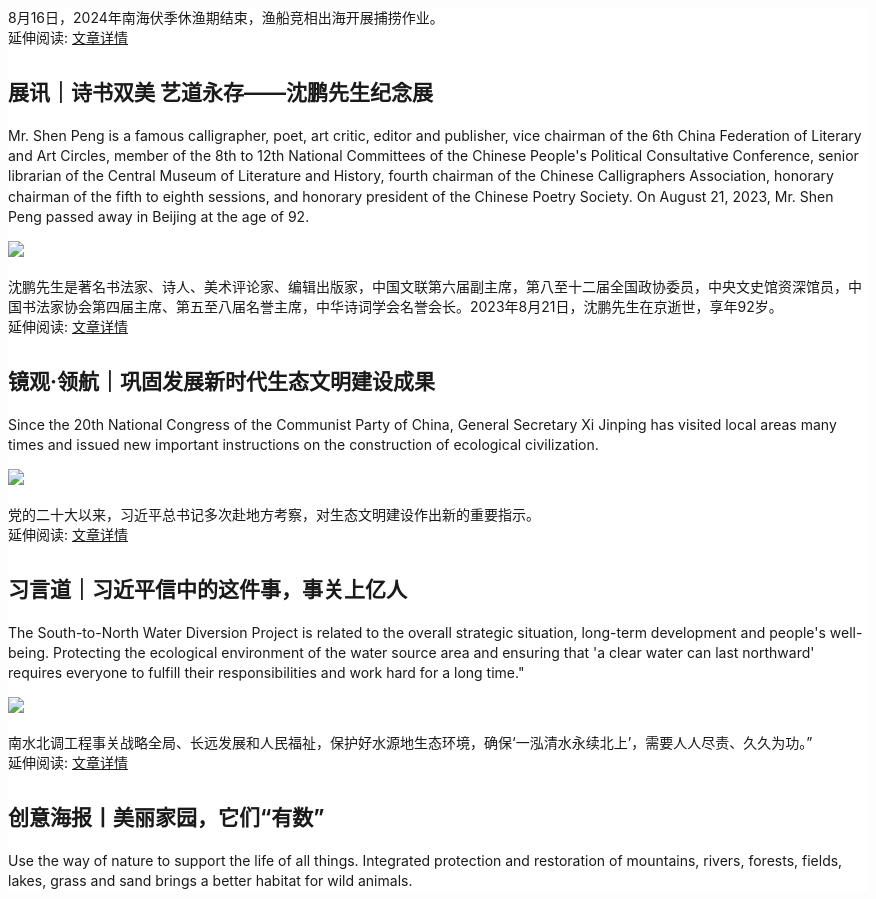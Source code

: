 8月16日，2024年南海伏季休渔期结束，渔船竞相出海开展捕捞作业。   
延伸阅读: [文章详情](https://photo.cctv.com/2024/08/16/PHOA9gYrZRdykgXOqnWnuZvx240816.shtml)   

<qrcode title="南海开渔 千帆竞发出海“追鲜”" image="https://p1.img.cctvpic.com/photoworkspace/2024/08/16/2024081615223972511.jpg" />   

## 展讯｜诗书双美 艺道永存——沈鹏先生纪念展   
Mr. Shen Peng is a famous calligrapher, poet, art critic, editor and publisher, vice chairman of the 6th China Federation of Literary and Art Circles, member of the 8th to 12th National Committees of the Chinese People's Political Consultative Conference, senior librarian of the Central Museum of Literature and History, fourth chairman of the Chinese Calligraphers Association, honorary chairman of the fifth to eighth sessions, and honorary president of the Chinese Poetry Society. On August 21, 2023, Mr. Shen Peng passed away in Beijing at the age of 92.   

<img src="https://p1.img.cctvpic.com/photoworkspace/2024/08/16/2024081615265414648.jpg" />   

沈鹏先生是著名书法家、诗人、美术评论家、编辑出版家，中国文联第六届副主席，第八至十二届全国政协委员，中央文史馆资深馆员，中国书法家协会第四届主席、第五至八届名誉主席，中华诗词学会名誉会长。2023年8月21日，沈鹏先生在京逝世，享年92岁。   
延伸阅读: [文章详情](https://news.cctv.com/2024/08/16/ARTINnxtQywD8j7JMoRy62JE240816.shtml)   

<qrcode title="展讯｜诗书双美 艺道永存——沈鹏先生纪念展" image="https://p1.img.cctvpic.com/photoworkspace/2024/08/16/2024081615265414648.jpg" />   

## 镜观·领航｜巩固发展新时代生态文明建设成果   
Since the 20th National Congress of the Communist Party of China, General Secretary Xi Jinping has visited local areas many times and issued new important instructions on the construction of ecological civilization.   

<img src="https://p3.img.cctvpic.com/photoworkspace/2024/08/16/2024081615311912712.jpg" />   

党的二十大以来，习近平总书记多次赴地方考察，对生态文明建设作出新的重要指示。   
延伸阅读: [文章详情](https://news.cctv.com/2024/08/16/ARTIXSMMoDbgvUdPw088bPVc240816.shtml)   

<qrcode title="镜观·领航｜巩固发展新时代生态文明建设成果" image="https://p3.img.cctvpic.com/photoworkspace/2024/08/16/2024081615311912712.jpg" />   

## 习言道｜习近平信中的这件事，事关上亿人   
The South-to-North Water Diversion Project is related to the overall strategic situation, long-term development and people's well-being. Protecting the ecological environment of the water source area and ensuring that 'a clear water can last northward' requires everyone to fulfill their responsibilities and work hard for a long time."   

<img src="https://p3.img.cctvpic.com/photoworkspace/2024/08/16/2024081615301592508.jpg" />   

南水北调工程事关战略全局、长远发展和人民福祉，保护好水源地生态环境，确保‘一泓清水永续北上’，需要人人尽责、久久为功。”   
延伸阅读: [文章详情](https://news.cctv.com/2024/08/16/ARTItZxwU6P0gKld5MNyOYEo240816.shtml)   

<qrcode title="习言道｜习近平信中的这件事，事关上亿人" image="https://p3.img.cctvpic.com/photoworkspace/2024/08/16/2024081615301592508.jpg" />   

## 创意海报丨美丽家园，它们“有数”   
Use the way of nature to support the life of all things. Integrated protection and restoration of mountains, rivers, forests, fields, lakes, grass and sand brings a better habitat for wild animals.   
